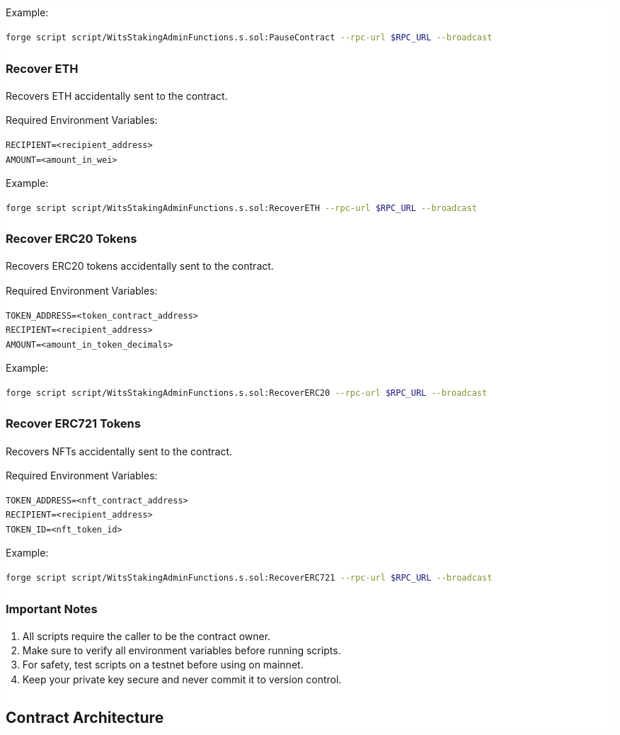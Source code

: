 Example:
```bash
forge script script/WitsStakingAdminFunctions.s.sol:PauseContract --rpc-url $RPC_URL --broadcast
```

### Recover ETH
Recovers ETH accidentally sent to the contract.

Required Environment Variables:
```
RECIPIENT=<recipient_address>
AMOUNT=<amount_in_wei>
```

Example:
```bash
forge script script/WitsStakingAdminFunctions.s.sol:RecoverETH --rpc-url $RPC_URL --broadcast
```

### Recover ERC20 Tokens
Recovers ERC20 tokens accidentally sent to the contract.

Required Environment Variables:
```
TOKEN_ADDRESS=<token_contract_address>
RECIPIENT=<recipient_address>
AMOUNT=<amount_in_token_decimals>
```

Example:
```bash
forge script script/WitsStakingAdminFunctions.s.sol:RecoverERC20 --rpc-url $RPC_URL --broadcast
```

### Recover ERC721 Tokens
Recovers NFTs accidentally sent to the contract.

Required Environment Variables:
```
TOKEN_ADDRESS=<nft_contract_address>
RECIPIENT=<recipient_address>
TOKEN_ID=<nft_token_id>
```

Example:
```bash
forge script script/WitsStakingAdminFunctions.s.sol:RecoverERC721 --rpc-url $RPC_URL --broadcast
```

### Important Notes
1. All scripts require the caller to be the contract owner.
2. Make sure to verify all environment variables before running scripts.
3. For safety, test scripts on a testnet before using on mainnet.
4. Keep your private key secure and never commit it to version control.

## Contract Architecture
